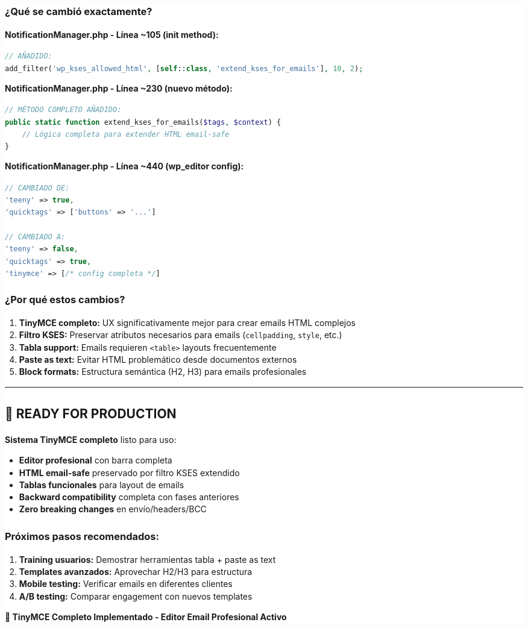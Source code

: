 ### ¿Qué se cambió exactamente?

**NotificationManager.php - Línea ~105 (init method):**
```php
// AÑADIDO:
add_filter('wp_kses_allowed_html', [self::class, 'extend_kses_for_emails'], 10, 2);
```

**NotificationManager.php - Línea ~230 (nuevo método):**
```php
// MÉTODO COMPLETO AÑADIDO:
public static function extend_kses_for_emails($tags, $context) {
    // Lógica completa para extender HTML email-safe
}
```

**NotificationManager.php - Línea ~440 (wp_editor config):**
```php
// CAMBIADO DE:
'teeny' => true,
'quicktags' => ['buttons' => '...']

// CAMBIADO A:
'teeny' => false,
'quicktags' => true,
'tinymce' => [/* config completa */]
```

### ¿Por qué estos cambios?

1. **TinyMCE completo:** UX significativamente mejor para crear emails HTML complejos
2. **Filtro KSES:** Preservar atributos necesarios para emails (`cellpadding`, `style`, etc.)
3. **Tabla support:** Emails requieren `<table>` layouts frecuentemente  
4. **Paste as text:** Evitar HTML problemático desde documentos externos
5. **Block formats:** Estructura semántica (H2, H3) para emails profesionales

---

## 🚀 READY FOR PRODUCTION

**Sistema TinyMCE completo** listo para uso:
- **Editor profesional** con barra completa
- **HTML email-safe** preservado por filtro KSES extendido
- **Tablas funcionales** para layout de emails
- **Backward compatibility** completa con fases anteriores
- **Zero breaking changes** en envío/headers/BCC

### Próximos pasos recomendados:
1. **Training usuarios:** Demostrar herramientas tabla + paste as text
2. **Templates avanzados:** Aprovechar H2/H3 para estructura 
3. **Mobile testing:** Verificar emails en diferentes clientes
4. **A/B testing:** Comparar engagement con nuevos templates

**🎉 TinyMCE Completo Implementado - Editor Email Profesional Activo**
